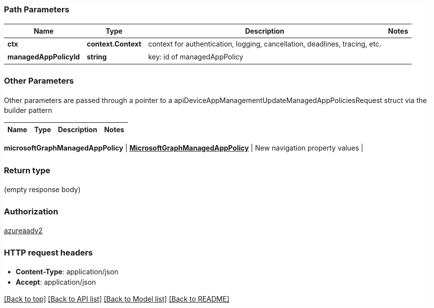 ### Path Parameters


Name | Type | Description  | Notes
------------- | ------------- | ------------- | -------------
**ctx** | **context.Context** | context for authentication, logging, cancellation, deadlines, tracing, etc.
**managedAppPolicyId** | **string** | key: id of managedAppPolicy | 

### Other Parameters

Other parameters are passed through a pointer to a apiDeviceAppManagementUpdateManagedAppPoliciesRequest struct via the builder pattern


Name | Type | Description  | Notes
------------- | ------------- | ------------- | -------------

 **microsoftGraphManagedAppPolicy** | [**MicrosoftGraphManagedAppPolicy**](MicrosoftGraphManagedAppPolicy.md) | New navigation property values | 

### Return type

 (empty response body)

### Authorization

[azureaadv2](../README.md#azureaadv2)

### HTTP request headers

- **Content-Type**: application/json
- **Accept**: application/json

[[Back to top]](#) [[Back to API list]](../README.md#documentation-for-api-endpoints)
[[Back to Model list]](../README.md#documentation-for-models)
[[Back to README]](../README.md)

